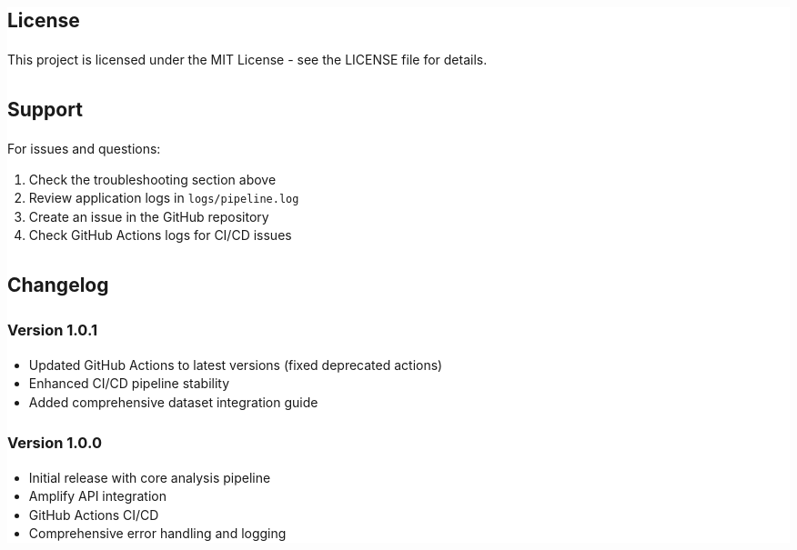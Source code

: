 ## License

This project is licensed under the MIT License - see the LICENSE file for details.

## Support

For issues and questions:

1. Check the troubleshooting section above
2. Review application logs in `logs/pipeline.log`
3. Create an issue in the GitHub repository
4. Check GitHub Actions logs for CI/CD issues

## Changelog

### Version 1.0.1
- Updated GitHub Actions to latest versions (fixed deprecated actions)
- Enhanced CI/CD pipeline stability
- Added comprehensive dataset integration guide

### Version 1.0.0
- Initial release with core analysis pipeline
- Amplify API integration
- GitHub Actions CI/CD
- Comprehensive error handling and logging